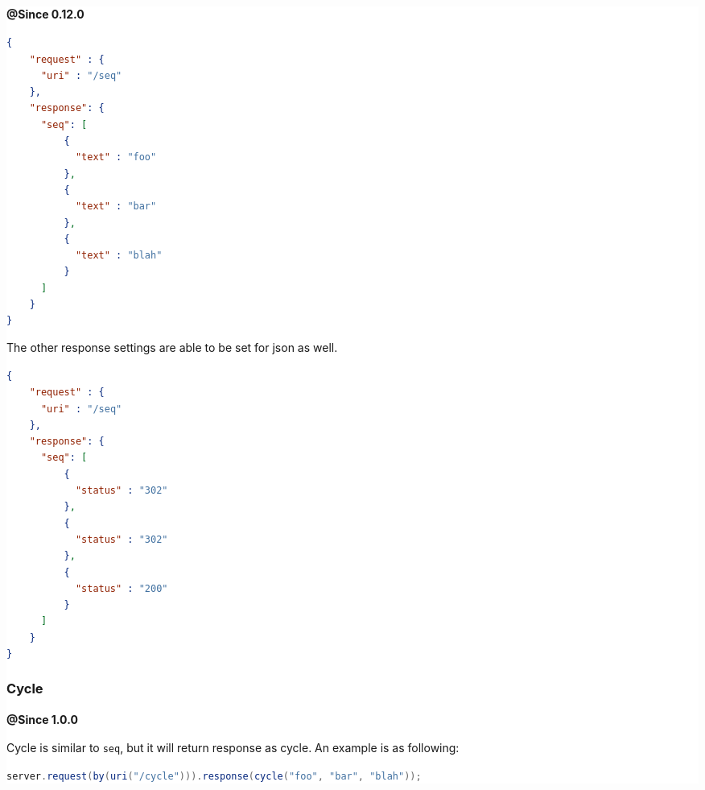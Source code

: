 **@Since 0.12.0**

```json
{
    "request" : {
      "uri" : "/seq"
    },
    "response": {
      "seq": [
          {
            "text" : "foo"
          },
          {
            "text" : "bar"
          },
          {
            "text" : "blah"
          }
      ]
    }
}
```

The other response settings are able to be set for json as well.

```json
{
    "request" : {
      "uri" : "/seq"
    },
    "response": {
      "seq": [
          {
            "status" : "302"
          },
          {
            "status" : "302"
          },
          {
            "status" : "200"
          }
      ]
    }
}
```

### Cycle
**@Since 1.0.0**

Cycle is similar to `seq`, but it will return response as cycle. An example is as following:

```java
server.request(by(uri("/cycle"))).response(cycle("foo", "bar", "blah"));
```

